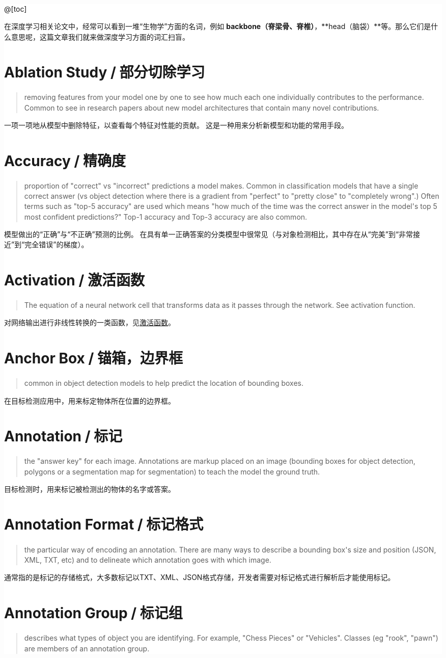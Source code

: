 @[toc]

在深度学习相关论文中，经常可以看到一堆“生物学”方面的名词，例如 **backbone（脊梁骨、脊椎）**，**head（脑袋）**等。那么它们是什么意思呢，这篇文章我们就来做深度学习方面的词汇扫盲。

# Ablation Study / 部分切除学习

> removing features from your model one by one to see how much each one individually contributes to the performance. Common to see in research papers about new model architectures that contain many novel contributions.

一项一项地从模型中删除特征，以查看每个特征对性能的贡献。 这是一种用来分析新模型和功能的常用手段。

# Accuracy / 精确度
> proportion of "correct" vs "incorrect" predictions a model makes. Common in classification models that have a single correct answer (vs object detection where there is a gradient from "perfect" to  "pretty close" to "completely wrong".) Often terms such as "top-5 accuracy" are used which means "how much of the time was the correct answer in the model's top 5 most confident predictions?" Top-1 accuracy and Top-3 accuracy are also common.

模型做出的“正确”与“不正确”预测的比例。 在具有单一正确答案的分类模型中很常见（与对象检测相比，其中存在从“完美”到“非常接近”到“完全错误”的梯度）。

# Activation / 激活函数

> The equation of a neural network cell that transforms data as it passes through the network. See activation function.

对网络输出进行非线性转换的一类函数，见[激活函数](https://seagochen.blog.csdn.net/article/details/120960751)。

# Anchor Box / 锚箱，边界框
> common in object detection models to help predict the location of bounding boxes.

在目标检测应用中，用来标定物体所在位置的边界框。

# Annotation / 标记
> the "answer key" for each image. Annotations are markup placed on an image (bounding boxes for object detection, polygons or a segmentation map for segmentation) to teach the model the ground truth.

目标检测时，用来标记被检测出的物体的名字或答案。


# Annotation Format / 标记格式

> the particular way of encoding an annotation. There are many ways to describe a bounding box's size and position (JSON, XML, TXT, etc) and to delineate which annotation goes with which image.

通常指的是标记的存储格式，大多数标记以TXT、XML、JSON格式存储，开发者需要对标记格式进行解析后才能使用标记。

# Annotation Group / 标记组
> describes what types of object you are identifying. For example, "Chess Pieces" or "Vehicles". Classes (eg "rook", "pawn") are members of an annotation group.

